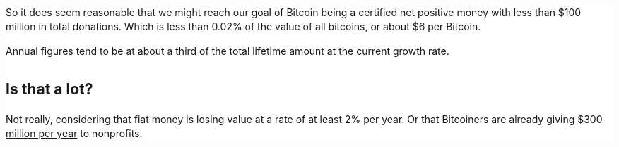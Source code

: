 So it does seem reasonable that we might reach our goal of Bitcoin being a
certified net positive money with less than \$100 million in total donations.
Which is less than 0.02% of the value of all bitcoins, or about $6 per Bitcoin.

Annual figures tend to be at about a third of the total lifetime amount at the
current growth rate.

## Is that a lot?

Not really, considering that fiat money is losing value at a rate of at least 2%
per year. Or that Bitcoiners are already giving [\$300 million per
year](https://www.thegivingblock.com/) to nonprofits.


